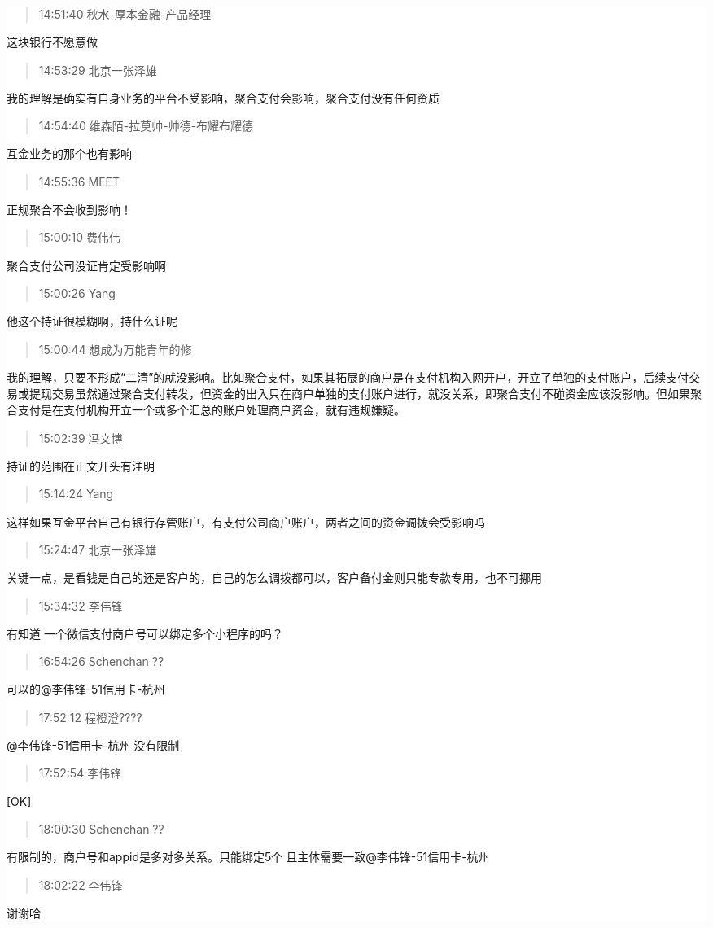 > 14:51:40  秋水-厚本金融-产品经理  
   
这块银行不愿意做  
   
> 14:53:29  北京一张泽雄  
   
我的理解是确实有自身业务的平台不受影响，聚合支付会影响，聚合支付没有任何资质  
   
> 14:54:40  维森陌-拉莫帅-帅德-布耀布耀德  
   
互金业务的那个也有影响  
   
> 14:55:36  MEET  
   
正规聚合不会收到影响！  
   
> 15:00:10  费伟伟  
   
聚合支付公司没证肯定受影响啊  
   
> 15:00:26  Yang  
   
他这个持证很模糊啊，持什么证呢  
   
> 15:00:44  想成为万能青年的修  
   
我的理解，只要不形成“二清”的就没影响。比如聚合支付，如果其拓展的商户是在支付机构入网开户，开立了单独的支付账户，后续支付交易或提现交易虽然通过聚合支付转发，但资金的出入只在商户单独的支付账户进行，就没关系，即聚合支付不碰资金应该没影响。但如果聚合支付是在支付机构开立一个或多个汇总的账户处理商户资金，就有违规嫌疑。  
   
> 15:02:39  冯文博  
   
持证的范围在正文开头有注明  
   
> 15:14:24  Yang  
   
这样如果互金平台自己有银行存管账户，有支付公司商户账户，两者之间的资金调拨会受影响吗  
   
> 15:24:47  北京一张泽雄  
   
关键一点，是看钱是自己的还是客户的，自己的怎么调拨都可以，客户备付金则只能专款专用，也不可挪用  
   
> 15:34:32  李伟锋  
   
有知道 一个微信支付商户号可以绑定多个小程序的吗？  
   
> 16:54:26  Schenchan ??  
   
可以的@李伟锋-51信用卡-杭州  
   
> 17:52:12  程橙澄????  
   
@李伟锋-51信用卡-杭州 没有限制  
   
> 17:52:54  李伟锋  
   
[OK]  
   
> 18:00:30  Schenchan ??  
   
有限制的，商户号和appid是多对多关系。只能绑定5个 且主体需要一致@李伟锋-51信用卡-杭州  
   
> 18:02:22  李伟锋  
   
谢谢哈  
   